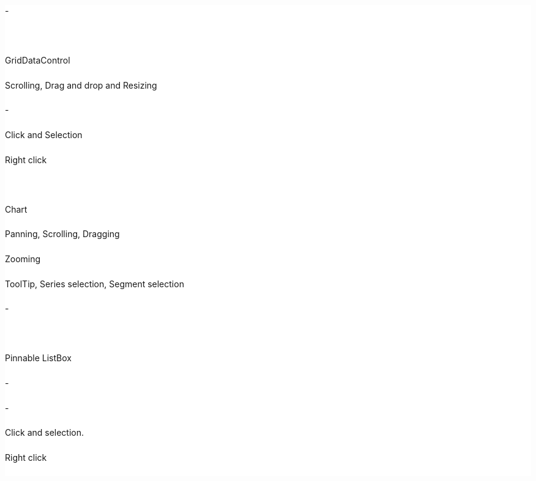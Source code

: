 <td>
  -<br/><br/>
</td>
</tr>
<tr>
<td>
<br/><br/>
</td>
<td>
GridDataControl<br/><br/>
</td>
<td>
Scrolling, Drag and drop and Resizing<br/><br/>
</td>
<td>
-<br/><br/>
</td>
<td>
Click and Selection<br/><br/>
</td>
<td>
Right click<br/><br/>
</td>
</tr>
<tr>
<td>
<br/><br/>
</td>
<td>
Chart<br/><br/>
</td>
<td>
Panning, Scrolling, Dragging<br/><br/>
</td>
<td>
Zooming<br/><br/>
</td>
<td>
ToolTip, Series selection, Segment selection<br/><br/>
</td>
<td>
-<br/><br/>
</td>
</tr>
<tr>
<td>
<br/><br/>
</td>
<td>
Pinnable ListBox<br/><br/>
</td>
<td>
-<br/><br/>
</td>
<td>
-<br/><br/>
</td>
<td>
Click and selection.<br/><br/>
</td>
<td>
Right click<br/><br/>
</td>
</tr>